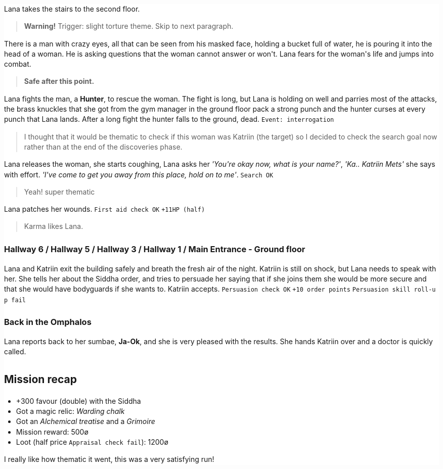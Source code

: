 Lana takes the stairs to the second floor.

> **Warning!** Trigger: slight torture theme. Skip to next paragraph.

There is a man with crazy eyes, all that can be seen from his masked face,
holding a bucket full of water, he is pouring it into the head of a woman. He
is asking questions that the woman cannot answer or won't. Lana fears for the
woman's life and jumps into combat.

> **Safe after this point.**

Lana fights the man, a **Hunter**, to rescue the woman. The fight is long, but
Lana is holding on well and parries most of the attacks, the brass knuckles
that she got from the gym manager in the ground floor pack a strong punch and
the hunter curses at every punch that Lana lands. After a long fight the hunter
falls to the ground, dead. ``Event: interrogation``

> I thought that it would be thematic to check if this woman was Katriin (the
> target) so I decided to check the search goal now rather than at the end
> of the discoveries phase.

Lana releases the woman, she starts coughing, Lana asks her *'You're okay now,
what is your name?'*, *'Ka.. Katriin Mets'* she says with effort. *'I've come
to get you away from this place, hold on to me'*. ``Search OK``

> Yeah! super thematic

Lana patches her wounds. ``First aid check OK`` ``+11HP (half)``

> Karma likes Lana.

### Hallway 6 / Hallway 5 / Hallway 3 / Hallway 1 / Main Entrance - Ground floor 

Lana and Katriin exit the building safely and breath the fresh air of the
night. Katriin is still on shock, but Lana needs to speak with her. She tells
her about the Siddha order, and tries to persuade her saying that if she joins
them she would be more secure and that she would have bodyguards if she wants
to. Katriin accepts. ``Persuasion check OK``  ``+10 order points``
``Persuasion skill roll-up fail``

### Back in the Omphalos

Lana reports back to her sumbae, **Ja-Ok**, and she is very pleased with the
results. She hands Katriin over and a doctor is quickly called.

## Mission recap

* +300 favour (double) with the Siddha
* Got a magic relic: *Warding chalk*
* Got an *Alchemical treatise* and a *Grimoire* 
* Mission reward: 500ø
* Loot (half price ``Appraisal check fail``): 1200ø


I really like how thematic it went, this was a very satisfying run!
